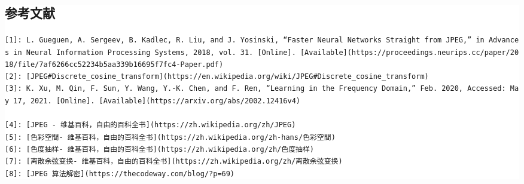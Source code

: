
## 参考文献
```
[1]: L. Gueguen, A. Sergeev, B. Kadlec, R. Liu, and J. Yosinski, “Faster Neural Networks Straight from JPEG,” in Advances in Neural Information Processing Systems, 2018, vol. 31. [Online]. [Available](https://proceedings.neurips.cc/paper/2018/file/7af6266cc52234b5aa339b16695f7fc4-Paper.pdf)
[2]: [JPEG#Discrete_cosine_transform](https://en.wikipedia.org/wiki/JPEG#Discrete_cosine_transform)
[3]: K. Xu, M. Qin, F. Sun, Y. Wang, Y.-K. Chen, and F. Ren, “Learning in the Frequency Domain,” Feb. 2020, Accessed: May 17, 2021. [Online]. [Available](https://arxiv.org/abs/2002.12416v4)

[4]: [JPEG - 维基百科，自由的百科全书](https://zh.wikipedia.org/zh/JPEG)
[5]: [色彩空間- 维基百科，自由的百科全书](https://zh.wikipedia.org/zh-hans/色彩空間)
[6]: [色度抽样- 维基百科，自由的百科全书](https://zh.wikipedia.org/zh/色度抽样)
[7]: [离散余弦变换- 维基百科，自由的百科全书](https://zh.wikipedia.org/zh/离散余弦变换)
[8]: [JPEG 算法解密](https://thecodeway.com/blog/?p=69)
```